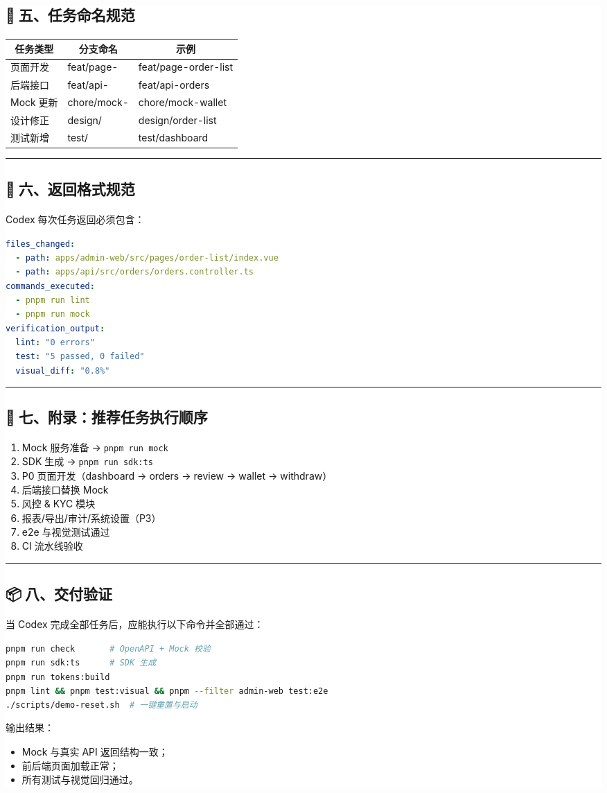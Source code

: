 
## 🧩 五、任务命名规范

| 任务类型    | 分支命名                 | 示例                   |
| ------- | -------------------- | -------------------- |
| 页面开发    | feat/page-<page-key> | feat/page-order-list |
| 后端接口    | feat/api-<module>    | feat/api-orders      |
| Mock 更新 | chore/mock-<module>  | chore/mock-wallet    |
| 设计修正    | design/<page-key>    | design/order-list    |
| 测试新增    | test/<page-key>      | test/dashboard       |

---

## 🧠 六、返回格式规范

Codex 每次任务返回必须包含：

```yaml
files_changed:
  - path: apps/admin-web/src/pages/order-list/index.vue
  - path: apps/api/src/orders/orders.controller.ts
commands_executed:
  - pnpm run lint
  - pnpm run mock
verification_output:
  lint: "0 errors"
  test: "5 passed, 0 failed"
  visual_diff: "0.8%"
```

---

## 🧩 七、附录：推荐任务执行顺序

1. Mock 服务准备 → `pnpm run mock`
2. SDK 生成 → `pnpm run sdk:ts`
3. P0 页面开发（dashboard → orders → review → wallet → withdraw）
4. 后端接口替换 Mock
5. 风控 & KYC 模块
6. 报表/导出/审计/系统设置（P3）
7. e2e 与视觉测试通过
8. CI 流水线验收

---

## 📦 八、交付验证

当 Codex 完成全部任务后，应能执行以下命令并全部通过：

```bash
pnpm run check       # OpenAPI + Mock 校验
pnpm run sdk:ts      # SDK 生成
pnpm run tokens:build
pnpm lint && pnpm test:visual && pnpm --filter admin-web test:e2e
./scripts/demo-reset.sh  # 一键重置与启动
```

输出结果：

* Mock 与真实 API 返回结构一致；
* 前后端页面加载正常；
* 所有测试与视觉回归通过。
